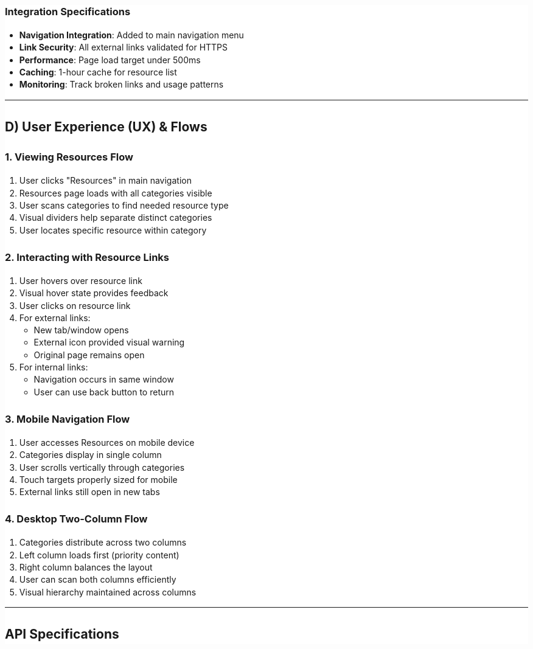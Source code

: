 ### Integration Specifications

- **Navigation Integration**: Added to main navigation menu
- **Link Security**: All external links validated for HTTPS
- **Performance**: Page load target under 500ms
- **Caching**: 1-hour cache for resource list
- **Monitoring**: Track broken links and usage patterns

---

## **D) User Experience (UX) & Flows**

### **1. Viewing Resources Flow**

1. User clicks "Resources" in main navigation
2. Resources page loads with all categories visible
3. User scans categories to find needed resource type
4. Visual dividers help separate distinct categories
5. User locates specific resource within category

### **2. Interacting with Resource Links**

1. User hovers over resource link
2. Visual hover state provides feedback
3. User clicks on resource link
4. For external links:
   - New tab/window opens
   - External icon provided visual warning
   - Original page remains open
5. For internal links:
   - Navigation occurs in same window
   - User can use back button to return

### **3. Mobile Navigation Flow**

1. User accesses Resources on mobile device
2. Categories display in single column
3. User scrolls vertically through categories
4. Touch targets properly sized for mobile
5. External links still open in new tabs

### **4. Desktop Two-Column Flow**

1. Categories distribute across two columns
2. Left column loads first (priority content)
3. Right column balances the layout
4. User can scan both columns efficiently
5. Visual hierarchy maintained across columns

---

## API Specifications
